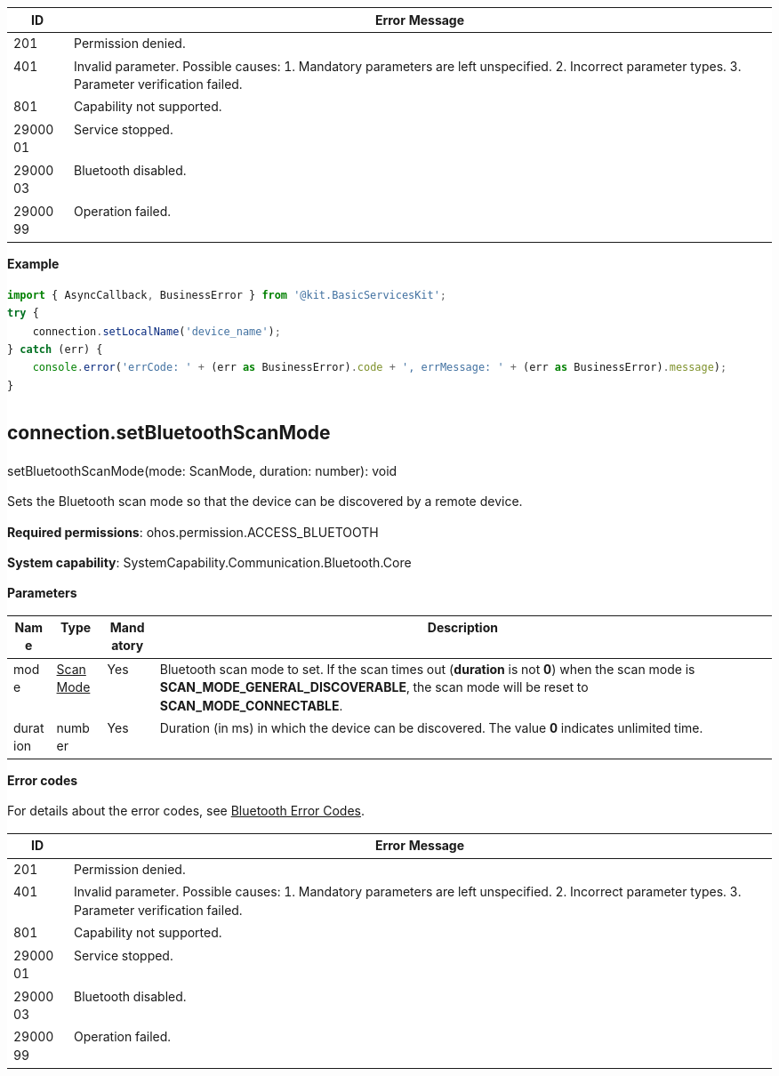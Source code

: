 | ID| Error Message|
| -------- | ---------------------------- |
|201 | Permission denied.                 |
|401 | Invalid parameter. Possible causes: 1. Mandatory parameters are left unspecified. 2. Incorrect parameter types. 3. Parameter verification failed.                 |
|801 | Capability not supported.          |
|2900001 | Service stopped.                         |
|2900003 | Bluetooth disabled.                 |
|2900099 | Operation failed.                        |

**Example**

```js
import { AsyncCallback, BusinessError } from '@kit.BasicServicesKit';
try {
    connection.setLocalName('device_name');
} catch (err) {
    console.error('errCode: ' + (err as BusinessError).code + ', errMessage: ' + (err as BusinessError).message);
}
```


## connection.setBluetoothScanMode

setBluetoothScanMode(mode: ScanMode, duration: number): void

Sets the Bluetooth scan mode so that the device can be discovered by a remote device.

**Required permissions**: ohos.permission.ACCESS_BLUETOOTH

**System capability**: SystemCapability.Communication.Bluetooth.Core

**Parameters**

| Name     | Type                   | Mandatory  | Description                          |
| -------- | --------------------- | ---- | ---------------------------- |
| mode     | [ScanMode](#scanmode) | Yes   | Bluetooth scan mode to set. If the scan times out (**duration** is not **0**) when the scan mode is **SCAN_MODE_GENERAL_DISCOVERABLE**, the scan mode will be reset to **SCAN_MODE_CONNECTABLE**.              |
| duration | number                | Yes   | Duration (in ms) in which the device can be discovered. The value **0** indicates unlimited time.|

**Error codes**

For details about the error codes, see [Bluetooth Error Codes](errorcode-bluetoothManager.md).

| ID| Error Message|
| -------- | ---------------------------- |
|201 | Permission denied.                 |
|401 | Invalid parameter. Possible causes: 1. Mandatory parameters are left unspecified. 2. Incorrect parameter types. 3. Parameter verification failed.                 |
|801 | Capability not supported.          |
|2900001 | Service stopped.                         |
|2900003 | Bluetooth disabled.                 |
|2900099 | Operation failed.                        |
